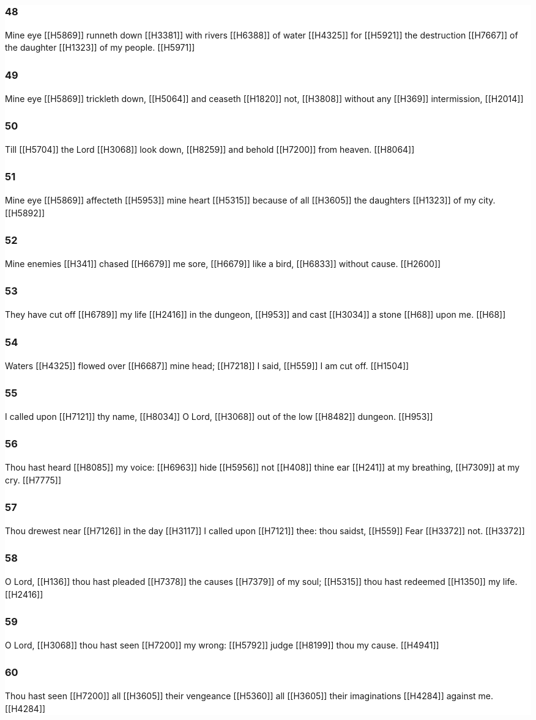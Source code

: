 ### 48
Mine eye [[H5869]] runneth down [[H3381]] with rivers [[H6388]] of water [[H4325]] for [[H5921]] the destruction [[H7667]] of the daughter [[H1323]] of my people. [[H5971]]

### 49
Mine eye [[H5869]] trickleth down, [[H5064]] and ceaseth [[H1820]] not, [[H3808]] without any [[H369]] intermission, [[H2014]]

### 50
Till [[H5704]] the Lord [[H3068]] look down, [[H8259]] and behold [[H7200]] from heaven. [[H8064]]

### 51
Mine eye [[H5869]] affecteth [[H5953]] mine heart [[H5315]] because of all [[H3605]] the daughters [[H1323]] of my city. [[H5892]]

### 52
Mine enemies [[H341]] chased [[H6679]] me sore, [[H6679]] like a bird, [[H6833]] without cause. [[H2600]]

### 53
They have cut off [[H6789]] my life [[H2416]] in the dungeon, [[H953]] and cast [[H3034]] a stone [[H68]] upon me. [[H68]]

### 54
Waters [[H4325]] flowed over [[H6687]] mine head; [[H7218]] I said, [[H559]] I am cut off. [[H1504]]

### 55
I called upon [[H7121]] thy name, [[H8034]] O Lord, [[H3068]] out of the low [[H8482]] dungeon. [[H953]]

### 56
Thou hast heard [[H8085]] my voice: [[H6963]] hide [[H5956]] not [[H408]] thine ear [[H241]] at my breathing, [[H7309]] at my cry. [[H7775]]

### 57
Thou drewest near [[H7126]] in the day [[H3117]] I called upon [[H7121]] thee: thou saidst, [[H559]] Fear [[H3372]] not. [[H3372]]

### 58
O Lord, [[H136]] thou hast pleaded [[H7378]] the causes [[H7379]] of my soul; [[H5315]] thou hast redeemed [[H1350]] my life. [[H2416]]

### 59
O Lord, [[H3068]] thou hast seen [[H7200]] my wrong: [[H5792]] judge [[H8199]] thou my cause. [[H4941]]

### 60
Thou hast seen [[H7200]] all [[H3605]] their vengeance [[H5360]] all [[H3605]] their imaginations [[H4284]] against me. [[H4284]]
